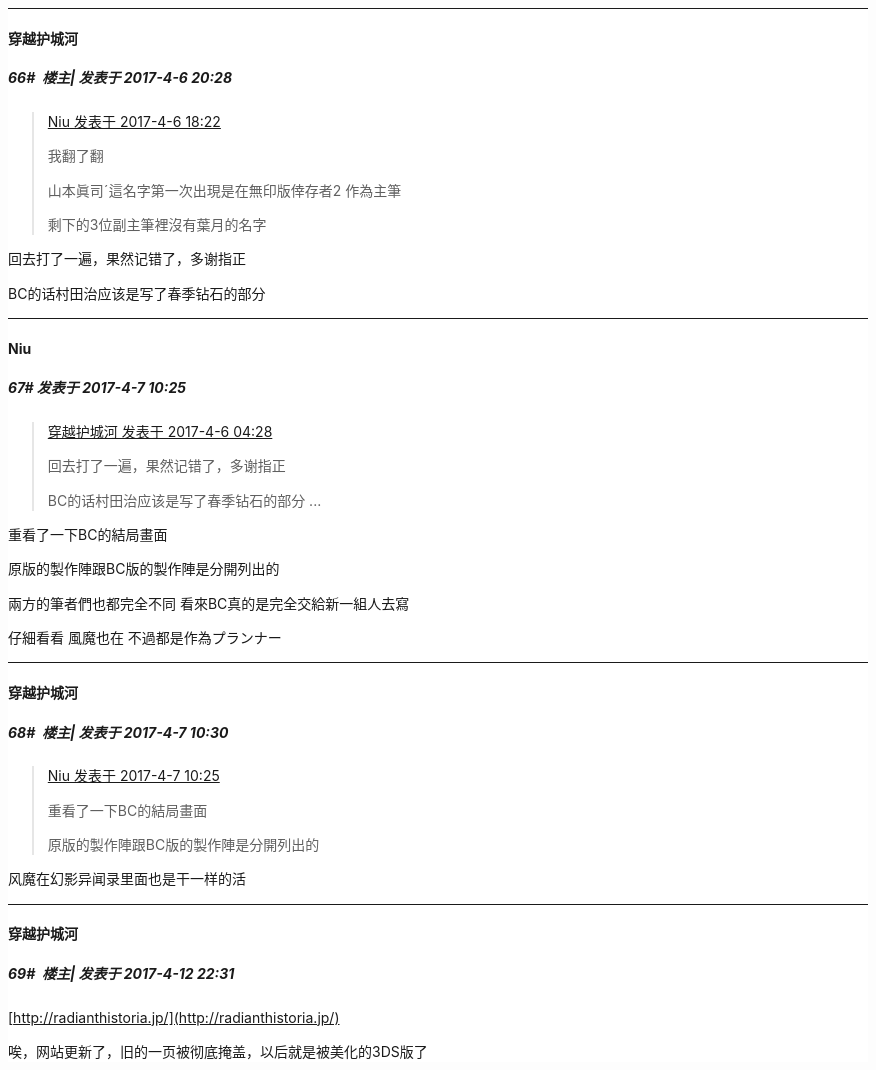 *****

####  穿越护城河  
##### 66#         楼主| 发表于 2017-4-6 20:28

<blockquote><a href="httphttps://bbs.saraba1st.com/2b/forum.php?mod=redirect&amp;goto=findpost&amp;pid=35598962&amp;ptid=1485948" target="_blank">Niu 发表于 2017-4-6 18:22</a>

我翻了翻

山本眞司ˊ這名字第一次出現是在無印版倖存者2 作為主筆

剩下的3位副主筆裡沒有葉月的名字</blockquote>
回去打了一遍，果然记错了，多谢指正

BC的话村田治应该是写了春季钻石的部分

*****

####  Niu  
##### 67#       发表于 2017-4-7 10:25

<blockquote><a href="httphttps://bbs.saraba1st.com/2b/forum.php?mod=redirect&amp;goto=findpost&amp;pid=35599850&amp;ptid=1485948" target="_blank">穿越护城河 发表于 2017-4-6 04:28</a>

回去打了一遍，果然记错了，多谢指正

BC的话村田治应该是写了春季钻石的部分 ...</blockquote>
重看了一下BC的結局畫面

原版的製作陣跟BC版的製作陣是分開列出的

兩方的筆者們也都完全不同 看來BC真的是完全交給新一組人去寫

仔細看看 風魔也在 不過都是作為プランナー

*****

####  穿越护城河  
##### 68#         楼主| 发表于 2017-4-7 10:30

<blockquote><a href="httphttps://bbs.saraba1st.com/2b/forum.php?mod=redirect&amp;goto=findpost&amp;pid=35603573&amp;ptid=1485948" target="_blank">Niu 发表于 2017-4-7 10:25</a>

重看了一下BC的結局畫面

原版的製作陣跟BC版的製作陣是分開列出的</blockquote>
风魔在幻影异闻录里面也是干一样的活

*****

####  穿越护城河  
##### 69#         楼主| 发表于 2017-4-12 22:31

[http://radianthistoria.jp/](http://radianthistoria.jp/)

唉，网站更新了，旧的一页被彻底掩盖，以后就是被美化的3DS版了
